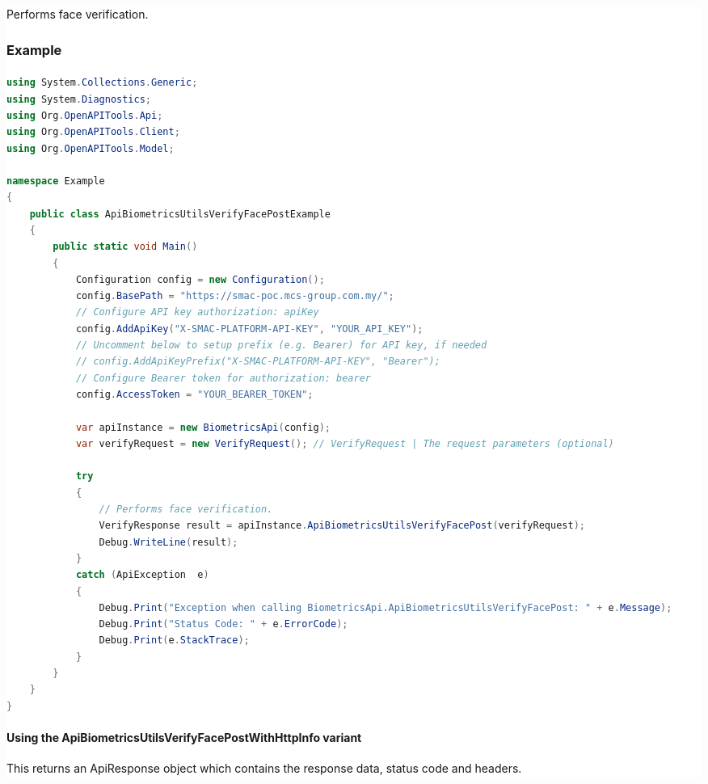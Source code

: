 Performs face verification.

### Example
```csharp
using System.Collections.Generic;
using System.Diagnostics;
using Org.OpenAPITools.Api;
using Org.OpenAPITools.Client;
using Org.OpenAPITools.Model;

namespace Example
{
    public class ApiBiometricsUtilsVerifyFacePostExample
    {
        public static void Main()
        {
            Configuration config = new Configuration();
            config.BasePath = "https://smac-poc.mcs-group.com.my/";
            // Configure API key authorization: apiKey
            config.AddApiKey("X-SMAC-PLATFORM-API-KEY", "YOUR_API_KEY");
            // Uncomment below to setup prefix (e.g. Bearer) for API key, if needed
            // config.AddApiKeyPrefix("X-SMAC-PLATFORM-API-KEY", "Bearer");
            // Configure Bearer token for authorization: bearer
            config.AccessToken = "YOUR_BEARER_TOKEN";

            var apiInstance = new BiometricsApi(config);
            var verifyRequest = new VerifyRequest(); // VerifyRequest | The request parameters (optional) 

            try
            {
                // Performs face verification.
                VerifyResponse result = apiInstance.ApiBiometricsUtilsVerifyFacePost(verifyRequest);
                Debug.WriteLine(result);
            }
            catch (ApiException  e)
            {
                Debug.Print("Exception when calling BiometricsApi.ApiBiometricsUtilsVerifyFacePost: " + e.Message);
                Debug.Print("Status Code: " + e.ErrorCode);
                Debug.Print(e.StackTrace);
            }
        }
    }
}
```

#### Using the ApiBiometricsUtilsVerifyFacePostWithHttpInfo variant
This returns an ApiResponse object which contains the response data, status code and headers.
